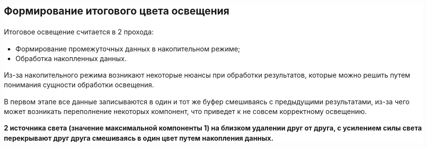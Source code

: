 ## Формирование итогового цвета освещения

Итоговое освещение считается в 2 прохода:
- Формирование промежуточных данных в накопительном режиме;
- Обработка накопленных данных.

Из-за накопительного режима возникают некоторые нюансы при обработки результатов, которые можно решить путем понимания сущности обработки освещения.

В первом этапе все данные записываются в один и тот же буфер смешиваясь с предыдущими результатами, из-за чего может возникать переполнение некоторых компонент, что приведет к не совсем корректному освещению.

**2 источника света (значение максимальной компоненты 1) на близком удалении друг от друга, с усилением силы света перекрывают друг друга смешиваясь в один цвет путем накопления данных.**
